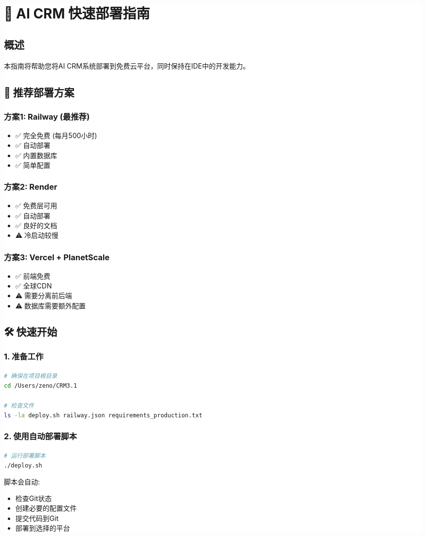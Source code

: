 # 🚀 AI CRM 快速部署指南

## 概述

本指南将帮助您将AI CRM系统部署到免费云平台，同时保持在IDE中的开发能力。

## 🎯 推荐部署方案

### 方案1: Railway (最推荐)
- ✅ 完全免费 (每月500小时)
- ✅ 自动部署
- ✅ 内置数据库
- ✅ 简单配置

### 方案2: Render
- ✅ 免费层可用
- ✅ 自动部署
- ✅ 良好的文档
- ⚠️ 冷启动较慢

### 方案3: Vercel + PlanetScale
- ✅ 前端免费
- ✅ 全球CDN
- ⚠️ 需要分离前后端
- ⚠️ 数据库需要额外配置

## 🛠️ 快速开始

### 1. 准备工作

```bash
# 确保在项目根目录
cd /Users/zeno/CRM3.1

# 检查文件
ls -la deploy.sh railway.json requirements_production.txt
```

### 2. 使用自动部署脚本

```bash
# 运行部署脚本
./deploy.sh
```

脚本会自动:
- 检查Git状态
- 创建必要的配置文件
- 提交代码到Git
- 部署到选择的平台
